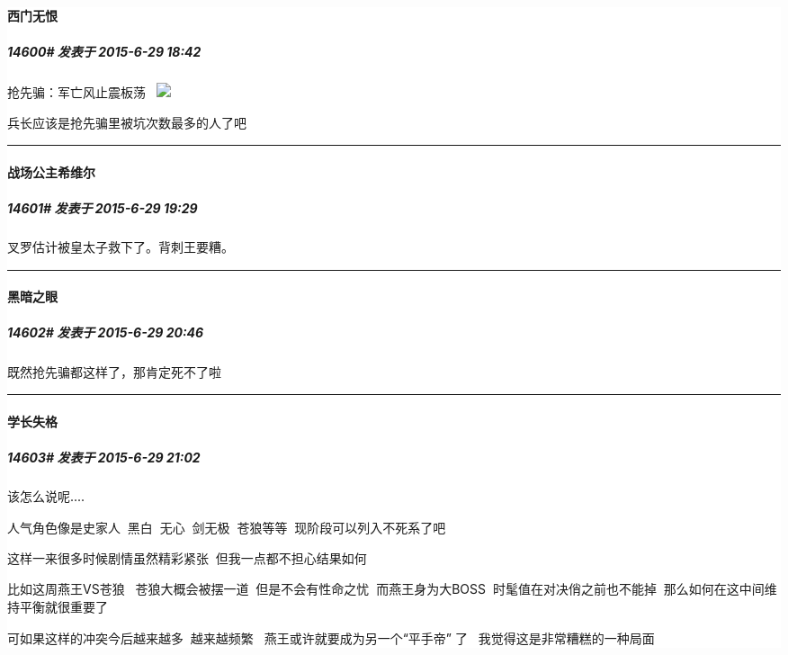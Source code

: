 ####  西门无恨  
##### 14600#       发表于 2015-6-29 18:42




抢先骗：军亡风止震板荡   <img src="https://static.saraba1st.com/image/smiley/face/12.gif" referrerpolicy="no-referrer">



兵长应该是抢先骗里被坑次数最多的人了吧







-----

####  战场公主希维尔  
##### 14601#       发表于 2015-6-29 19:29




叉罗估计被皇太子救下了。背刺王要糟。







-----

####  黑暗之眼  
##### 14602#       发表于 2015-6-29 20:46




既然抢先骗都这样了，那肯定死不了啦







-----

####  学长失格  
##### 14603#       发表于 2015-6-29 21:02




该怎么说呢....


人气角色像是史家人  黑白  无心  剑无极  苍狼等等  现阶段可以列入不死系了吧

这样一来很多时候剧情虽然精彩紧张  但我一点都不担心结果如何


比如这周燕王VS苍狼   苍狼大概会被摆一道  但是不会有性命之忧  而燕王身为大BOSS  时髦值在对决俏之前也不能掉  那么如何在这中间维持平衡就很重要了

可如果这样的冲突今后越来越多  越来越频繁   燕王或许就要成为另一个“平手帝” 了   我觉得这是非常糟糕的一种局面 
